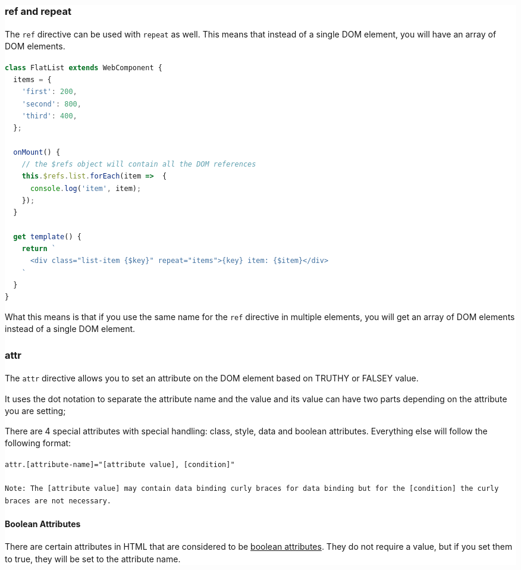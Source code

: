### ref and repeat
The `ref` directive can be used with `repeat` as well. This means that instead of a single DOM element, you will have
an array of DOM elements.

```js
class FlatList extends WebComponent {
  items = {
    'first': 200,
    'second': 800,
    'third': 400,
  };
  
  onMount() {
    // the $refs object will contain all the DOM references
    this.$refs.list.forEach(item =>  {
      console.log('item', item);
    });
  }
  
  get template() {
    return `
      <div class="list-item {$key}" repeat="items">{key} item: {$item}</div>
    `
  }
}
```

What this means is that if you use the same name for the `ref` directive in multiple elements, you will get an array of
DOM elements instead of a single DOM element.

### attr
The `attr` directive allows you to set an attribute on the DOM element based on TRUTHY or FALSEY value.

It uses the dot notation to separate the attribute name and the value and its value can have two parts
depending on the attribute you are setting;

There are 4 special attributes with special handling: class, style, data and boolean attributes. Everything else will follow the following format:

    attr.[attribute-name]="[attribute value], [condition]"

    Note: The [attribute value] may contain data binding curly braces for data binding but for the [condition] the curly
    braces are not necessary.

#### Boolean Attributes
There are certain attributes in HTML that are considered to be [boolean attributes](https://html.spec.whatwg.org/multipage/common-microsyntaxes.html#boolean-attributes). 
They do not require a value, but if you set them to true, they will be set to the attribute name.
